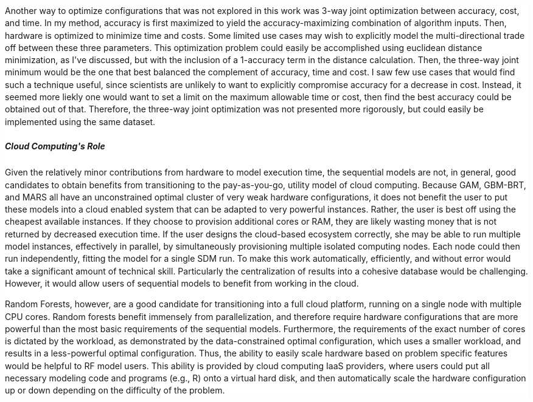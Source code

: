 Another way to optimize configurations that was not explored in this work was 3-way joint optimization between accuracy, cost, and time.  In my method, accuracy is first maximized to yield the accuracy-maximizing combination of algorithm inputs.  Then, hardware is optimized to minimize time and costs.  Some limited use cases may wish to explicitly model the multi-directional trade off between these three parameters.  This optimization problem could easily be accomplished using euclidean distance minimization, as I've discussed, but with the inclusion of a 1-accuracy term in the distance calculation.  Then, the three-way joint minimum would be the one that best balanced the complement of accuracy, time and cost.  I saw few use cases that would find such a technique useful, since scientists are unlikely to want to explicitly compromise accuracy for a decrease in cost.  Instead, it seemed more liekly one would want to set a limit on the maximum allowable time or cost, then find the best accuracy could be obtained out of that. Therefore, the three-way joint optimization was not presented more rigorously, but could easily be implemented using the same dataset.

##### Cloud Computing's Role
Given the relatively minor contributions from hardware to model execution time, the sequential models are not, in general, good candidates to obtain benefits from transitioning to the pay-as-you-go, utility model of cloud computing.  Because GAM, GBM-BRT, and MARS all have an unconstrained optimal cluster of very weak hardware configurations, it does not benefit the user to put these models into a cloud enabled system that can be adapted to very powerful instances.  Rather, the user is best off using the cheapest available instances. If they choose to provision additional cores or RAM, they are likely wasting money that is not returned by decreased execution time.  If the user designs the cloud-based ecosystem correctly, she may be able to run multiple model instances, effectively in parallel, by simultaneously provisioning multiple isolated computing nodes.  Each node could then run independently, fitting the model for a single SDM run.  To make this work automatically, efficiently, and without error would take a significant amount of technical skill. Particularly the centralization of results into a cohesive database would be challenging.  However, it would allow users of sequential models to benefit from working in the cloud.

Random Forests, however, are a good candidate for transitioning into a full cloud platform, running on a single node with multiple CPU cores.  Random forests benefit immensely from parallelization, and therefore require hardware configurations that are more powerful than the most basic requirements of the sequential models.  Furthermore, the requirements of the exact number of cores is dictated by the workload, as demonstrated by the data-constrained optimal configuration, which uses a smaller workload, and results in a less-powerful optimal configuration.  Thus, the ability to easily scale hardware based on problem specific features would be helpful to RF model users.  This ability is provided by cloud computing IaaS providers, where users could put all necessary modeling code and programs (e.g., R) onto a virtual hard disk, and then automatically scale the hardware configuration up or down depending on the difficulty of the problem.

